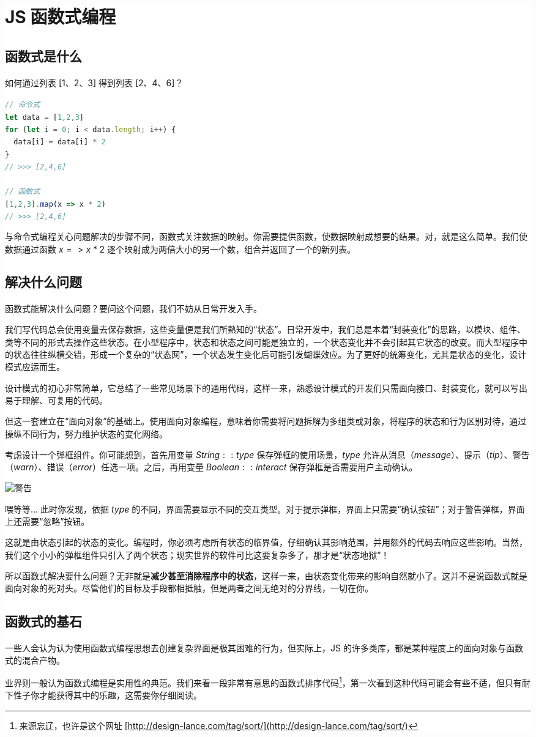 # JS 函数式编程



## 函数式是什么

如何通过列表 $[1、2、3]$ 得到列表 $[2、4、6]$？

```js
// 命令式
let data = [1,2,3]
for (let i = 0; i < data.length; i++) {
  data[i] = data[i] * 2
}
// >>> [2,4,6]

// 函数式
[1,2,3].map(x => x * 2) 
// >>> [2,4,6]
```

与命令式编程关心问题解决的步骤不同，函数式关注数据的映射。你需要提供函数，使数据映射成想要的结果。对，就是这么简单。我们使数据通过函数 $x => x * 2$ 逐个映射成为两倍大小的另一个数，组合并返回了一个的新列表。

## 解决什么问题

函数式能解决什么问题？要问这个问题，我们不妨从日常开发入手。

我们写代码总会使用变量去保存数据，这些变量便是我们所熟知的“状态”。日常开发中，我们总是本着“封装变化”的思路，以模块、组件、类等不同的形式去操作这些状态。在小型程序中，状态和状态之间可能是独立的，一个状态变化并不会引起其它状态的改变。而大型程序中的状态往往纵横交错，形成一个复杂的“状态网”，一个状态发生变化后可能引发蝴蝶效应。为了更好的统筹变化，尤其是状态的变化，设计模式应运而生。

设计模式的初心非常简单，它总结了一些常见场景下的通用代码，这样一来，熟悉设计模式的开发们只需面向接口、封装变化，就可以写出易于理解、可复用的代码。

但这一套建立在“面向对象”的基础上。使用面向对象编程，意味着你需要将问题拆解为多组类或对象，将程序的状态和行为区别对待，通过操纵不同行为，努力维护状态的变化网络。

考虑设计一个弹框组件。你可能想到，首先用变量 $String::type$ 保存弹框的使用场景，$type$ 允许从消息（$message$）、提示（$tip$）、警告（$warn$）、错误（$error$）任选一项。之后，再用变量 $Boolean::interact$ 保存弹框是否需要用户主动确认。

![警告](https://mgear-image.oss-cn-shanghai.aliyuncs.com/image/other/20200905004514.png)

喂等等... 此时你发现，依据 $type$ 的不同，界面需要显示不同的交互类型。对于提示弹框，界面上只需要“确认按钮”；对于警告弹框，界面上还需要“忽略”按钮。

这就是由状态引起的状态的变化。编程时，你必须考虑所有状态的临界值，仔细确认其影响范围，并用额外的代码去响应这些影响。当然，我们这个小小的弹框组件只引入了两个状态；现实世界的软件可比这要复杂多了，那才是“状态地狱”！

所以函数式解决要什么问题？无非就是**减少甚至消除程序中的状态**，这样一来，由状态变化带来的影响自然就小了。这并不是说函数式就是面向对象的死对头。尽管他们的目标及手段都相抵触，但是两者之间无绝对的分界线，一切在你。

## 函数式的基石

一些人会认为认为使用函数式编程思想去创建复杂界面是极其困难的行为，但实际上，JS 的许多类库，都是某种程度上的面向对象与函数式的混合产物。

业界则一般认为函数式编程是实用性的典范。我们来看一段非常有意思的函数式排序代码[^排序代码来源]，第一次看到这种代码可能会有些不适，但只有耐下性子你才能获得其中的乐趣，这需要你仔细阅读。

[^排序代码来源]: 来源忘辽，也许是这个网址 [http://design-lance.com/tag/sort/](http://design-lance.com/tag/sort/)
